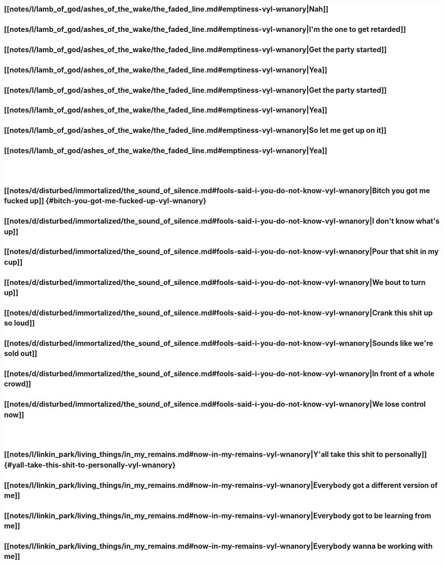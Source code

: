 #### [[notes/l/lamb_of_god/ashes_of_the_wake/the_faded_line.md#emptiness-vyl-wnanory|Nah]]
#### [[notes/l/lamb_of_god/ashes_of_the_wake/the_faded_line.md#emptiness-vyl-wnanory|I'm the one to get retarded]]
#### [[notes/l/lamb_of_god/ashes_of_the_wake/the_faded_line.md#emptiness-vyl-wnanory|Get the party started]]
#### [[notes/l/lamb_of_god/ashes_of_the_wake/the_faded_line.md#emptiness-vyl-wnanory|Yea]]
#### [[notes/l/lamb_of_god/ashes_of_the_wake/the_faded_line.md#emptiness-vyl-wnanory|Get the party started]]
#### [[notes/l/lamb_of_god/ashes_of_the_wake/the_faded_line.md#emptiness-vyl-wnanory|Yea]]
#### [[notes/l/lamb_of_god/ashes_of_the_wake/the_faded_line.md#emptiness-vyl-wnanory|So let me get up on it]]
#### [[notes/l/lamb_of_god/ashes_of_the_wake/the_faded_line.md#emptiness-vyl-wnanory|Yea]]
&nbsp;
#### [[notes/d/disturbed/immortalized/the_sound_of_silence.md#fools-said-i-you-do-not-know-vyl-wnanory|Bitch you got me fucked up]] {#bitch-you-got-me-fucked-up-vyl-wnanory}
#### [[notes/d/disturbed/immortalized/the_sound_of_silence.md#fools-said-i-you-do-not-know-vyl-wnanory|I don't know what's up]]
#### [[notes/d/disturbed/immortalized/the_sound_of_silence.md#fools-said-i-you-do-not-know-vyl-wnanory|Pour that shit in my cup]]
#### [[notes/d/disturbed/immortalized/the_sound_of_silence.md#fools-said-i-you-do-not-know-vyl-wnanory|We bout to turn up]]
#### [[notes/d/disturbed/immortalized/the_sound_of_silence.md#fools-said-i-you-do-not-know-vyl-wnanory|Crank this shit up so loud]]
#### [[notes/d/disturbed/immortalized/the_sound_of_silence.md#fools-said-i-you-do-not-know-vyl-wnanory|Sounds like we're sold out]]
#### [[notes/d/disturbed/immortalized/the_sound_of_silence.md#fools-said-i-you-do-not-know-vyl-wnanory|In front of a whole crowd]]
#### [[notes/d/disturbed/immortalized/the_sound_of_silence.md#fools-said-i-you-do-not-know-vyl-wnanory|We lose control now]]
&nbsp;
#### [[notes/l/linkin_park/living_things/in_my_remains.md#now-in-my-remains-vyl-wnanory|Y'all take this shit to personally]] {#yall-take-this-shit-to-personally-vyl-wnanory}
#### [[notes/l/linkin_park/living_things/in_my_remains.md#now-in-my-remains-vyl-wnanory|Everybody got a different version of me]]
#### [[notes/l/linkin_park/living_things/in_my_remains.md#now-in-my-remains-vyl-wnanory|Everybody got to be learning from me]]
#### [[notes/l/linkin_park/living_things/in_my_remains.md#now-in-my-remains-vyl-wnanory|Everybody wanna be working with me]]